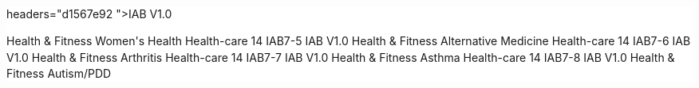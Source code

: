 headers="d1567e92 ">IAB V1.0</td>
<td class="entry cellborder"
headers="d1567e95 ">Health &amp; Fitness</td>
<td class="entry cellborder"
headers="d1567e99 ">Women's Health</td>
</tr>
<tr class="odd ">
<td class="entry cellborder"
headers="d1567e79 ">Health-care</td>
<td class="entry cellborder"
headers="d1567e84 ">14</td>
<td class="entry cellborder"
headers="d1567e89 ">IAB7-5</td>
<td class="entry cellborder"
headers="d1567e92 ">IAB V1.0</td>
<td class="entry cellborder"
headers="d1567e95 ">Health &amp; Fitness</td>
<td class="entry cellborder"
headers="d1567e99 ">Alternative Medicine</td>
</tr>
<tr class="even ">
<td class="entry cellborder"
headers="d1567e79 ">Health-care</td>
<td class="entry cellborder"
headers="d1567e84 ">14</td>
<td class="entry cellborder"
headers="d1567e89 ">IAB7-6</td>
<td class="entry cellborder"
headers="d1567e92 ">IAB V1.0</td>
<td class="entry cellborder"
headers="d1567e95 ">Health &amp; Fitness</td>
<td class="entry cellborder"
headers="d1567e99 ">Arthritis</td>
</tr>
<tr class="odd ">
<td class="entry cellborder"
headers="d1567e79 ">Health-care</td>
<td class="entry cellborder"
headers="d1567e84 ">14</td>
<td class="entry cellborder"
headers="d1567e89 ">IAB7-7</td>
<td class="entry cellborder"
headers="d1567e92 ">IAB V1.0</td>
<td class="entry cellborder"
headers="d1567e95 ">Health &amp; Fitness</td>
<td class="entry cellborder"
headers="d1567e99 ">Asthma</td>
</tr>
<tr class="even ">
<td class="entry cellborder"
headers="d1567e79 ">Health-care</td>
<td class="entry cellborder"
headers="d1567e84 ">14</td>
<td class="entry cellborder"
headers="d1567e89 ">IAB7-8</td>
<td class="entry cellborder"
headers="d1567e92 ">IAB V1.0</td>
<td class="entry cellborder"
headers="d1567e95 ">Health &amp; Fitness</td>
<td class="entry cellborder"
headers="d1567e99 ">Autism/PDD</td>
</tr>
<tr class="odd ">
<td class="entry cellborder"